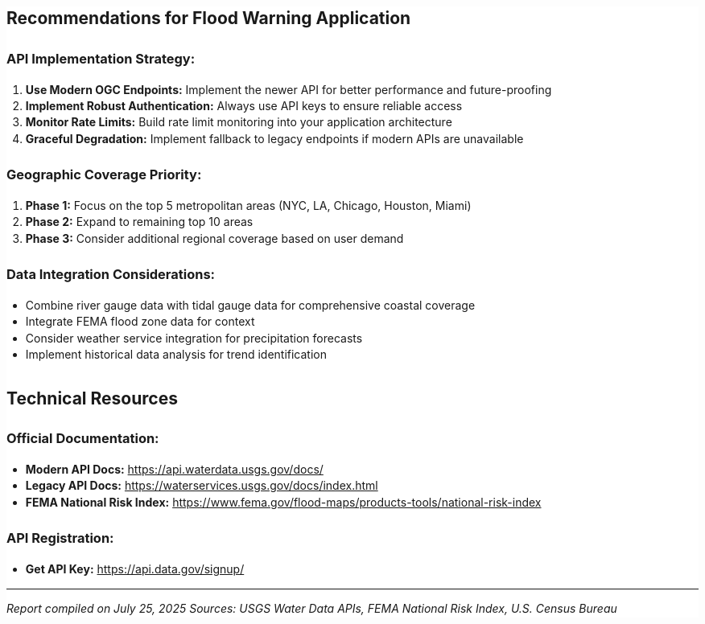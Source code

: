 ## Recommendations for Flood Warning Application

### API Implementation Strategy:
1. **Use Modern OGC Endpoints:** Implement the newer API for better performance and future-proofing
2. **Implement Robust Authentication:** Always use API keys to ensure reliable access
3. **Monitor Rate Limits:** Build rate limit monitoring into your application architecture
4. **Graceful Degradation:** Implement fallback to legacy endpoints if modern APIs are unavailable

### Geographic Coverage Priority:
1. **Phase 1:** Focus on the top 5 metropolitan areas (NYC, LA, Chicago, Houston, Miami)
2. **Phase 2:** Expand to remaining top 10 areas
3. **Phase 3:** Consider additional regional coverage based on user demand

### Data Integration Considerations:
- Combine river gauge data with tidal gauge data for comprehensive coastal coverage
- Integrate FEMA flood zone data for context
- Consider weather service integration for precipitation forecasts
- Implement historical data analysis for trend identification

## Technical Resources

### Official Documentation:
- **Modern API Docs:** https://api.waterdata.usgs.gov/docs/
- **Legacy API Docs:** https://waterservices.usgs.gov/docs/index.html
- **FEMA National Risk Index:** https://www.fema.gov/flood-maps/products-tools/national-risk-index

### API Registration:
- **Get API Key:** https://api.data.gov/signup/

---

*Report compiled on July 25, 2025*
*Sources: USGS Water Data APIs, FEMA National Risk Index, U.S. Census Bureau*
